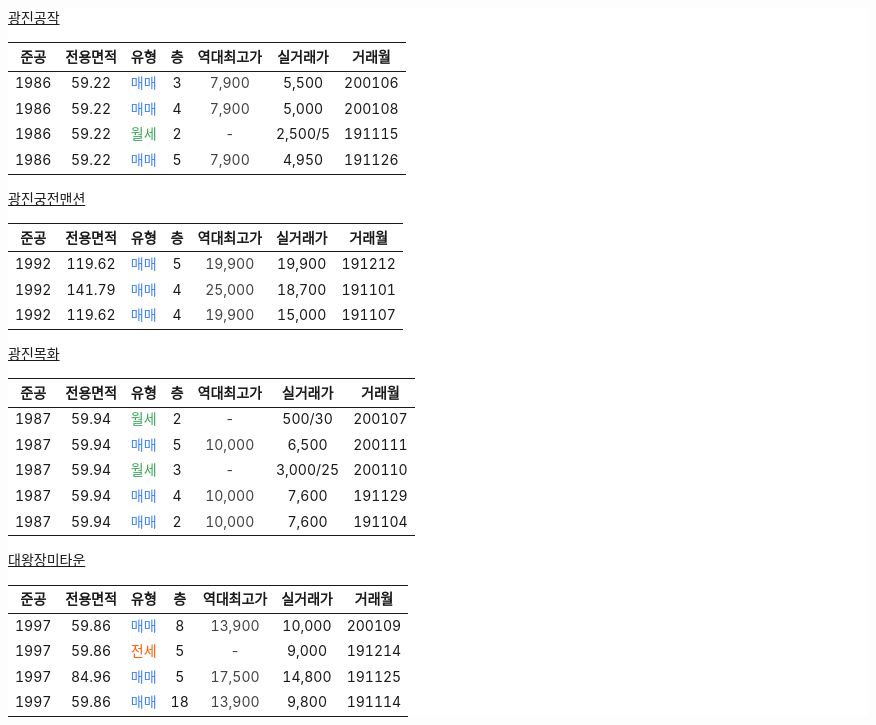 [광진공작](https://search.naver.com/search.naver?query=%EC%A0%84%EB%9D%BC%EB%B6%81%EB%8F%84+%EC%A0%84%EC%A3%BC%EC%8B%9C+%EC%99%84%EC%82%B0%EA%B5%AC+%EC%82%BC%EC%B2%9C%EB%8F%991%EA%B0%80+%EA%B4%91%EC%A7%84%EA%B3%B5%EC%9E%91)

|준공|전용면적|유형|층|역대최고가|실거래가|거래월|
|:---:|:---:|:---:|:---:|:---:|:---:|:---:|
|1986|59.22|<span style="color:#4285f3">매매</span>|3|<span style="color:#444444">7,900</span>|5,500|200106|
|1986|59.22|<span style="color:#4285f3">매매</span>|4|<span style="color:#444444">7,900</span>|5,000|200108|
|1986|59.22|<span style="color:#34a853">월세</span>|2|<span style="color:#444444">-</span>|2,500/5|191115|
|1986|59.22|<span style="color:#4285f3">매매</span>|5|<span style="color:#444444">7,900</span>|4,950|191126|

[광진궁전맨션](https://search.naver.com/search.naver?query=%EC%A0%84%EB%9D%BC%EB%B6%81%EB%8F%84+%EC%A0%84%EC%A3%BC%EC%8B%9C+%EC%99%84%EC%82%B0%EA%B5%AC+%EC%82%BC%EC%B2%9C%EB%8F%991%EA%B0%80+%EA%B4%91%EC%A7%84%EA%B6%81%EC%A0%84%EB%A7%A8%EC%85%98)

|준공|전용면적|유형|층|역대최고가|실거래가|거래월|
|:---:|:---:|:---:|:---:|:---:|:---:|:---:|
|1992|119.62|<span style="color:#4285f3">매매</span>|5|<span style="color:#444444">19,900</span>|19,900|191212|
|1992|141.79|<span style="color:#4285f3">매매</span>|4|<span style="color:#444444">25,000</span>|18,700|191101|
|1992|119.62|<span style="color:#4285f3">매매</span>|4|<span style="color:#444444">19,900</span>|15,000|191107|

[광진목화](https://search.naver.com/search.naver?query=%EC%A0%84%EB%9D%BC%EB%B6%81%EB%8F%84+%EC%A0%84%EC%A3%BC%EC%8B%9C+%EC%99%84%EC%82%B0%EA%B5%AC+%EC%82%BC%EC%B2%9C%EB%8F%991%EA%B0%80+%EA%B4%91%EC%A7%84%EB%AA%A9%ED%99%94)

|준공|전용면적|유형|층|역대최고가|실거래가|거래월|
|:---:|:---:|:---:|:---:|:---:|:---:|:---:|
|1987|59.94|<span style="color:#34a853">월세</span>|2|<span style="color:#444444">-</span>|500/30|200107|
|1987|59.94|<span style="color:#4285f3">매매</span>|5|<span style="color:#444444">10,000</span>|6,500|200111|
|1987|59.94|<span style="color:#34a853">월세</span>|3|<span style="color:#444444">-</span>|3,000/25|200110|
|1987|59.94|<span style="color:#4285f3">매매</span>|4|<span style="color:#444444">10,000</span>|7,600|191129|
|1987|59.94|<span style="color:#4285f3">매매</span>|2|<span style="color:#444444">10,000</span>|7,600|191104|

[대왕장미타운](https://search.naver.com/search.naver?query=%EC%A0%84%EB%9D%BC%EB%B6%81%EB%8F%84+%EC%A0%84%EC%A3%BC%EC%8B%9C+%EC%99%84%EC%82%B0%EA%B5%AC+%EC%82%BC%EC%B2%9C%EB%8F%991%EA%B0%80+%EB%8C%80%EC%99%95%EC%9E%A5%EB%AF%B8%ED%83%80%EC%9A%B4)

|준공|전용면적|유형|층|역대최고가|실거래가|거래월|
|:---:|:---:|:---:|:---:|:---:|:---:|:---:|
|1997|59.86|<span style="color:#4285f3">매매</span>|8|<span style="color:#444444">13,900</span>|10,000|200109|
|1997|59.86|<span style="color:#ff5a00">전세</span>|5|<span style="color:#444444">-</span>|9,000|191214|
|1997|84.96|<span style="color:#4285f3">매매</span>|5|<span style="color:#444444">17,500</span>|14,800|191125|
|1997|59.86|<span style="color:#4285f3">매매</span>|18|<span style="color:#444444">13,900</span>|9,800|191114|
